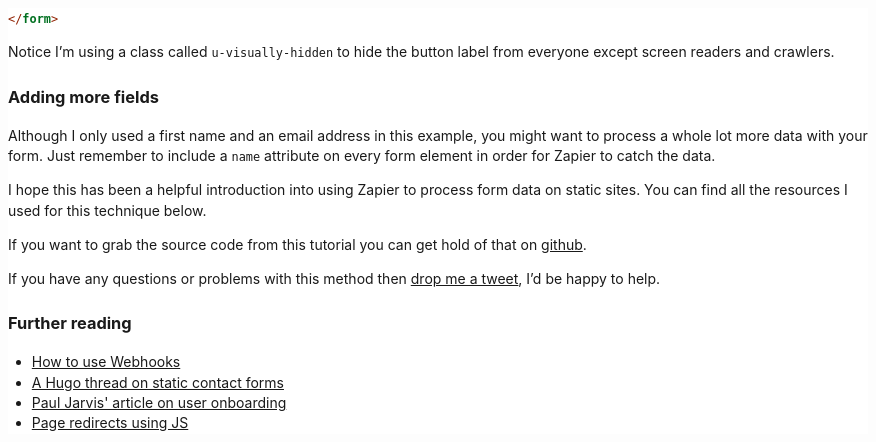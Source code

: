 ```html
</form>
```

Notice I’m using a class called `u-visually-hidden` to hide the button label from everyone except screen readers and crawlers.

### Adding more fields

Although I only used a first name and an email address in this example, you might want to process a whole lot more data with your form. Just remember to include a `name` attribute on every form element in order for Zapier to catch the data.

I hope this has been a helpful introduction into using Zapier to process form data on static sites. You can find all the resources I used for this technique below.

<p class="message">If you want to grab the source code from this tutorial you can get hold of that on <a href="https://github.com/murshidazher/zapier-contact-form">github</a>.</p>

If you have any questions or problems with this method then [drop me a tweet](https://twitter.com/murshidazher), I’d be happy to help.

### Further reading

- [How to use Webhooks](https://zapier.com/blog/how-use-zapier-webhooks/)
- [A Hugo thread on static contact forms](https://discuss.gohugo.io/t/is-it-possible-to-add-a-contact-form-to-a-site/1550)
- [Paul Jarvis' article on user onboarding](https://pjrvs.com/a/onboarding/)
- [Page redirects using JS](http://stackoverflow.com/questions/4744751/how-do-i-redirect-with-javascript)

